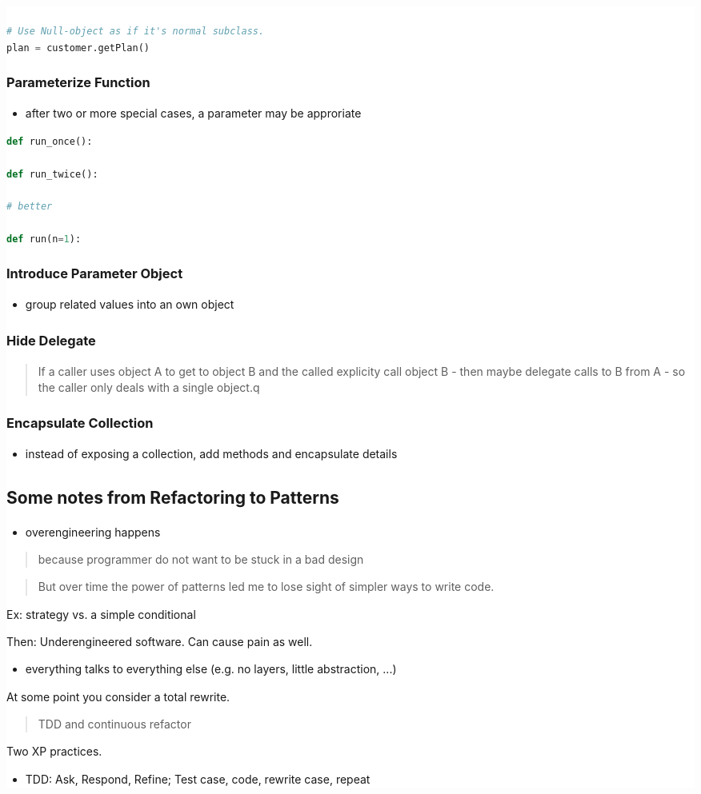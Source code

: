 ```python

# Use Null-object as if it's normal subclass.
plan = customer.getPlan()
```


### Parameterize Function

* after two or more special cases, a parameter may be approriate

```python
def run_once():

def run_twice():

# better

def run(n=1):
```

### Introduce Parameter Object

* group related values into an own object

### Hide Delegate

> If a caller uses object A to get to object B and the called explicity call
> object B - then maybe delegate calls to B from A - so the caller only deals
> with a single object.q

### Encapsulate Collection

* instead of exposing a collection, add methods and encapsulate details


## Some notes from Refactoring to Patterns

* overengineering happens

> because programmer do not want to be stuck in a bad design

> But over time the power of patterns led me to lose sight of simpler ways to
> write code.

Ex: strategy vs. a simple conditional

Then: Underengineered software. Can cause pain as well.

* everything talks to everything else (e.g. no layers, little abstraction, ...)

At some point you consider a total rewrite.

> TDD and continuous refactor

Two XP practices.

* TDD: Ask, Respond, Refine; Test case, code, rewrite case, repeat
